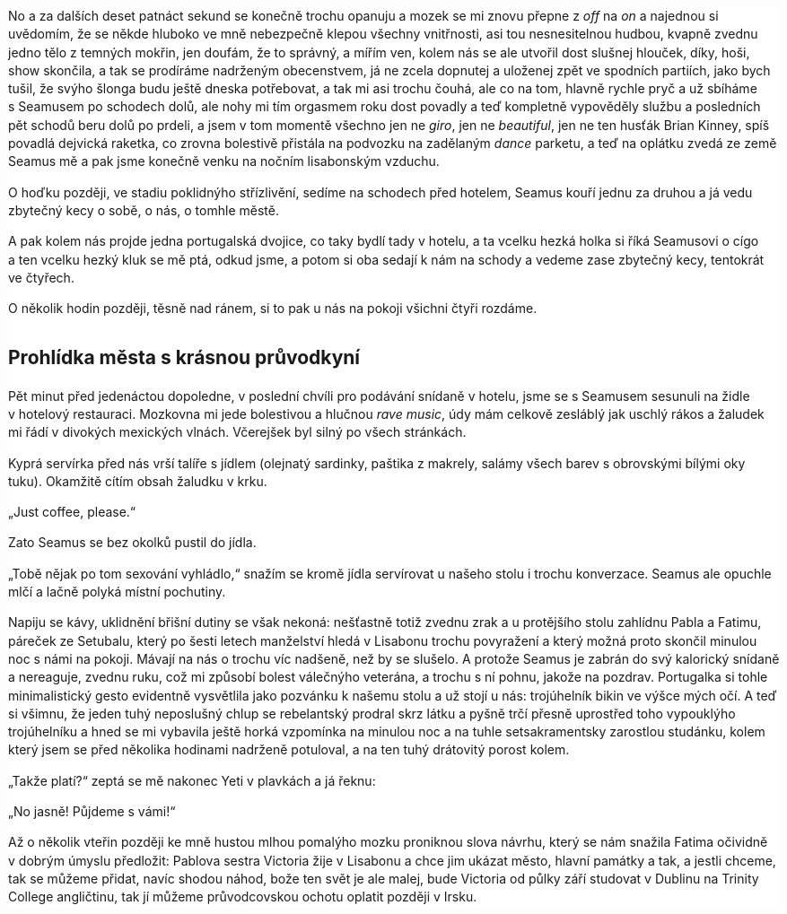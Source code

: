 No a za dalších deset patnáct sekund se konečně trochu opanuju a mozek se mi znovu přepne z _off_ na _on_ a najednou si uvědomím, že se někde hluboko ve mně nebezpečně klepou všechny vnitřnosti, asi tou nesnesitelnou hudbou, kvapně zvednu jedno tělo z temných mokřin, jen doufám, že to správný, a mířím ven, kolem nás se ale utvořil dost slušnej hlouček, díky, hoši, show skončila, a tak se prodíráme nadrženým obecenstvem, já ne zcela dopnutej a uloženej zpět ve spodních partiích, jako bych tušil, že svýho šlonga budu ještě dneska potřebovat, a tak mi asi trochu čouhá, ale co na tom, hlavně rychle pryč a už sbíháme s Seamusem po schodech dolů, ale nohy mi tím orgasmem roku dost povadly a teď kompletně vypověděly službu a posledních pět schodů beru dolů po prdeli, a jsem v tom momentě všechno jen ne _giro_, jen ne _beautiful_, jen ne ten husťák Brian Kinney, spíš povadlá dejvická raketka, co zrovna bolestivě přistála na podvozku na zadělaným _dance_ parketu, a teď na oplátku zvedá ze země Seamus mě a pak jsme konečně venku na nočním lisabonským vzduchu.

O hoďku později, ve stadiu poklidnýho střízlivění, sedíme na schodech před hotelem, Seamus kouří jednu za druhou a já vedu zbytečný kecy o sobě, o nás, o tomhle městě.

A pak kolem nás projde jedna portugalská dvojice, co taky bydlí tady v hotelu, a ta vcelku hezká holka si říká Seamusovi o cígo a ten vcelku hezký kluk se mě ptá, odkud jsme, a potom si oba sedají k nám na schody a vedeme zase zbytečný kecy, tentokrát ve čtyřech.

O několik hodin později, těsně nad ránem, si to pak u nás na pokoji všichni čtyři rozdáme.

## Prohlídka města s krásnou průvodkyní

Pět minut před jedenáctou dopoledne, v poslední chvíli pro podávání snídaně v hotelu, jsme se s Seamusem sesunuli na židle v hotelový restauraci. Mozkovna mi jede bolestivou a hlučnou _rave music_, údy mám celkově zesláblý jak uschlý rákos a žaludek mi řádí v divokých mexických vlnách. Včerejšek byl silný po všech stránkách.

Kyprá servírka před nás vrší talíře s jídlem (olejnatý sardinky, paštika z makrely, salámy všech barev s obrovskými bílými oky tuku). Okamžitě cítím obsah žaludku v krku.

„Just coffee, please.“

Zato Seamus se bez okolků pustil do jídla.

„Tobě nějak po tom sexování vyhládlo,“ snažím se kromě jídla servírovat u našeho stolu i trochu konverzace. Seamus ale opuchle mlčí a lačně polyká místní pochutiny.

Napiju se kávy, uklidnění břišní dutiny se však nekoná: nešťastně totiž zvednu zrak a u protějšího stolu zahlídnu Pabla a Fatimu, páreček ze Setubalu, který po šesti letech manželství hledá v Lisabonu trochu povyražení a který možná proto skončil minulou noc s námi na pokoji. Mávají na nás o trochu víc nadšeně, než by se slušelo. A protože Seamus je zabrán do svý kalorický snídaně a nereaguje, zvednu ruku, což mi způsobí bolest válečnýho veterána, a trochu s ní pohnu, jakože na pozdrav. Portugalka si tohle minimalistický gesto evidentně vysvětlila jako pozvánku k našemu stolu a už stojí u nás: trojúhelník bikin ve výšce mých očí. A teď si všimnu, že jeden tuhý neposlušný chlup se rebelantský prodral skrz látku a pyšně trčí přesně uprostřed toho vypouklýho trojúhelníku a hned se mi vybavila ještě horká vzpomínka na minulou noc a na tuhle setsakramentsky zarostlou studánku, kolem který jsem se před několika hodinami nadrženě potuloval, a na ten tuhý drátovitý porost kolem.

„Takže platí?“ zeptá se mě nakonec Yeti v plavkách a já řeknu:

„No jasně! Půjdeme s vámi!“

Až o několik vteřin později ke mně hustou mlhou pomalýho mozku proniknou slova návrhu, který se nám snažila Fatima očividně v dobrým úmyslu předložit: Pablova sestra Victoria žije v Lisabonu a chce jim ukázat město, hlavní památky a tak, a jestli chceme, tak se můžeme přidat, navíc shodou náhod, bože ten svět je ale malej, bude Victoria od půlky září studovat v Dublinu na Trinity College angličtinu, tak jí můžeme průvodcovskou ochotu oplatit později v Irsku.
